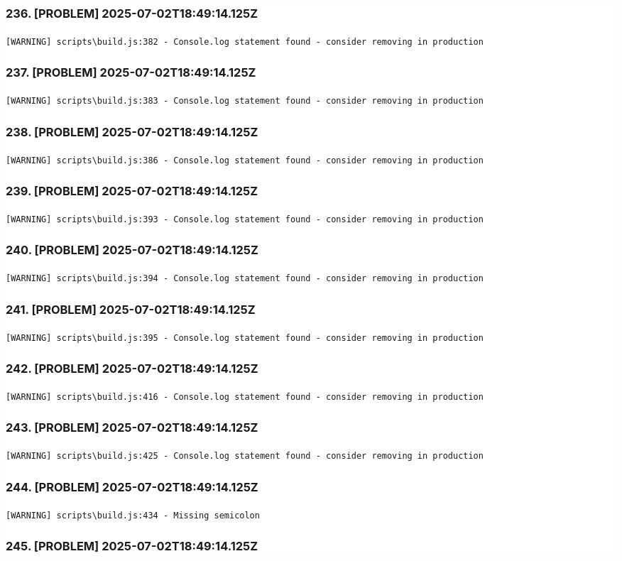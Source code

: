### 236. [PROBLEM] 2025-07-02T18:49:14.125Z

```
[WARNING] scripts\build.js:382 - Console.log statement found - consider removing in production
```

### 237. [PROBLEM] 2025-07-02T18:49:14.125Z

```
[WARNING] scripts\build.js:383 - Console.log statement found - consider removing in production
```

### 238. [PROBLEM] 2025-07-02T18:49:14.125Z

```
[WARNING] scripts\build.js:386 - Console.log statement found - consider removing in production
```

### 239. [PROBLEM] 2025-07-02T18:49:14.125Z

```
[WARNING] scripts\build.js:393 - Console.log statement found - consider removing in production
```

### 240. [PROBLEM] 2025-07-02T18:49:14.125Z

```
[WARNING] scripts\build.js:394 - Console.log statement found - consider removing in production
```

### 241. [PROBLEM] 2025-07-02T18:49:14.125Z

```
[WARNING] scripts\build.js:395 - Console.log statement found - consider removing in production
```

### 242. [PROBLEM] 2025-07-02T18:49:14.125Z

```
[WARNING] scripts\build.js:416 - Console.log statement found - consider removing in production
```

### 243. [PROBLEM] 2025-07-02T18:49:14.125Z

```
[WARNING] scripts\build.js:425 - Console.log statement found - consider removing in production
```

### 244. [PROBLEM] 2025-07-02T18:49:14.125Z

```
[WARNING] scripts\build.js:434 - Missing semicolon
```

### 245. [PROBLEM] 2025-07-02T18:49:14.125Z
